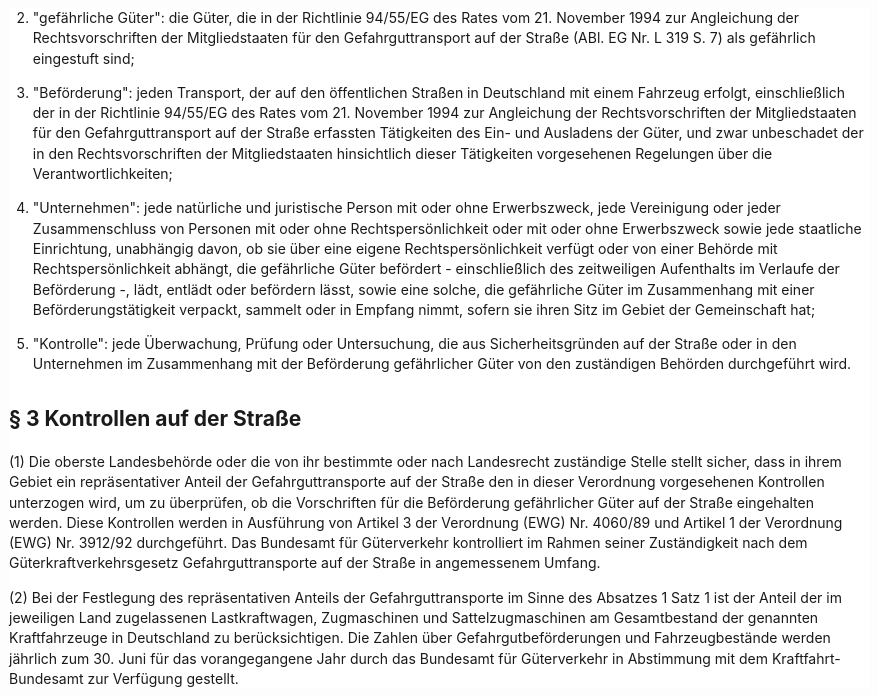 2.  "gefährliche Güter": die Güter, die in der Richtlinie 94/55/EG des
    Rates vom 21. November 1994 zur Angleichung der Rechtsvorschriften der
    Mitgliedstaaten für den Gefahrguttransport auf der Straße (ABl. EG Nr.
    L 319 S. 7) als gefährlich eingestuft sind;


3.  "Beförderung": jeden Transport, der auf den öffentlichen Straßen in
    Deutschland mit einem Fahrzeug erfolgt, einschließlich der in der
    Richtlinie 94/55/EG des Rates vom 21. November 1994 zur Angleichung
    der Rechtsvorschriften der Mitgliedstaaten für den Gefahrguttransport
    auf der Straße erfassten Tätigkeiten des Ein- und Ausladens der Güter,
    und zwar unbeschadet der in den Rechtsvorschriften der Mitgliedstaaten
    hinsichtlich dieser Tätigkeiten vorgesehenen Regelungen über die
    Verantwortlichkeiten;


4.  "Unternehmen": jede natürliche und juristische Person mit oder ohne
    Erwerbszweck, jede Vereinigung oder jeder Zusammenschluss von Personen
    mit oder ohne Rechtspersönlichkeit oder mit oder ohne Erwerbszweck
    sowie jede staatliche Einrichtung, unabhängig davon, ob sie über eine
    eigene Rechtspersönlichkeit verfügt oder von einer Behörde mit
    Rechtspersönlichkeit abhängt, die gefährliche Güter befördert -
    einschließlich des zeitweiligen Aufenthalts im Verlaufe der
    Beförderung -, lädt, entlädt oder befördern lässt, sowie eine solche,
    die gefährliche Güter im Zusammenhang mit einer Beförderungstätigkeit
    verpackt, sammelt oder in Empfang nimmt, sofern sie ihren Sitz im
    Gebiet der Gemeinschaft hat;


5.  "Kontrolle": jede Überwachung, Prüfung oder Untersuchung, die aus
    Sicherheitsgründen auf der Straße oder in den Unternehmen im
    Zusammenhang mit der Beförderung gefährlicher Güter von den
    zuständigen Behörden durchgeführt wird.





## § 3 Kontrollen auf der Straße

(1) Die oberste Landesbehörde oder die von ihr bestimmte oder nach
Landesrecht zuständige Stelle stellt sicher, dass in ihrem Gebiet ein
repräsentativer Anteil der Gefahrguttransporte auf der Straße den in
dieser Verordnung vorgesehenen Kontrollen unterzogen wird, um zu
überprüfen, ob die Vorschriften für die Beförderung gefährlicher Güter
auf der Straße eingehalten werden. Diese Kontrollen werden in
Ausführung von Artikel 3 der Verordnung (EWG) Nr. 4060/89 und Artikel
1 der Verordnung (EWG) Nr. 3912/92 durchgeführt. Das Bundesamt für
Güterverkehr kontrolliert im Rahmen seiner Zuständigkeit nach dem
Güterkraftverkehrsgesetz Gefahrguttransporte auf der Straße in
angemessenem Umfang.

(2) Bei der Festlegung des repräsentativen Anteils der
Gefahrguttransporte im Sinne des Absatzes 1 Satz 1 ist der Anteil der
im jeweiligen Land zugelassenen Lastkraftwagen, Zugmaschinen und
Sattelzugmaschinen am Gesamtbestand der genannten Kraftfahrzeuge in
Deutschland zu berücksichtigen. Die Zahlen über Gefahrgutbeförderungen
und Fahrzeugbestände werden jährlich zum 30. Juni für das
vorangegangene Jahr durch das Bundesamt für Güterverkehr in Abstimmung
mit dem Kraftfahrt-Bundesamt zur Verfügung gestellt.
